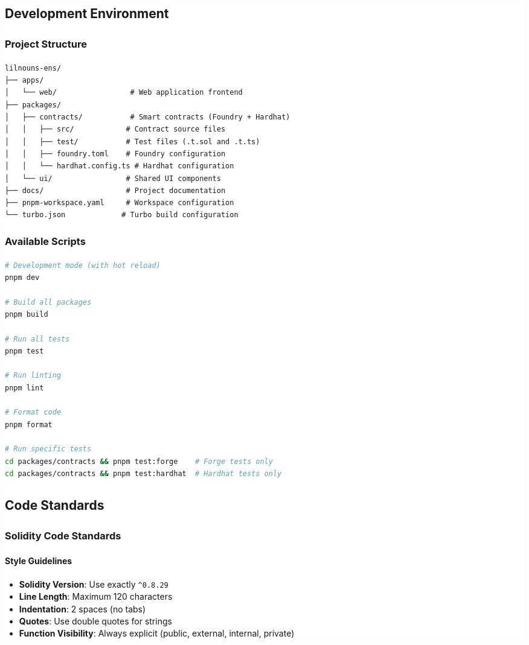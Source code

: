 ## Development Environment

### Project Structure

```
lilnouns-ens/
├── apps/
│   └── web/                 # Web application frontend
├── packages/
│   ├── contracts/           # Smart contracts (Foundry + Hardhat)
│   │   ├── src/            # Contract source files
│   │   ├── test/           # Test files (.t.sol and .t.ts)
│   │   ├── foundry.toml    # Foundry configuration
│   │   └── hardhat.config.ts # Hardhat configuration
│   └── ui/                 # Shared UI components
├── docs/                   # Project documentation
├── pnpm-workspace.yaml     # Workspace configuration
└── turbo.json             # Turbo build configuration
```

### Available Scripts

```bash
# Development mode (with hot reload)
pnpm dev

# Build all packages
pnpm build

# Run all tests
pnpm test

# Run linting
pnpm lint

# Format code
pnpm format

# Run specific tests
cd packages/contracts && pnpm test:forge    # Forge tests only
cd packages/contracts && pnpm test:hardhat  # Hardhat tests only
```

## Code Standards

### Solidity Code Standards

#### Style Guidelines
- **Solidity Version**: Use exactly `^0.8.29`
- **Line Length**: Maximum 120 characters
- **Indentation**: 2 spaces (no tabs)
- **Quotes**: Use double quotes for strings
- **Function Visibility**: Always explicit (public, external, internal, private)
